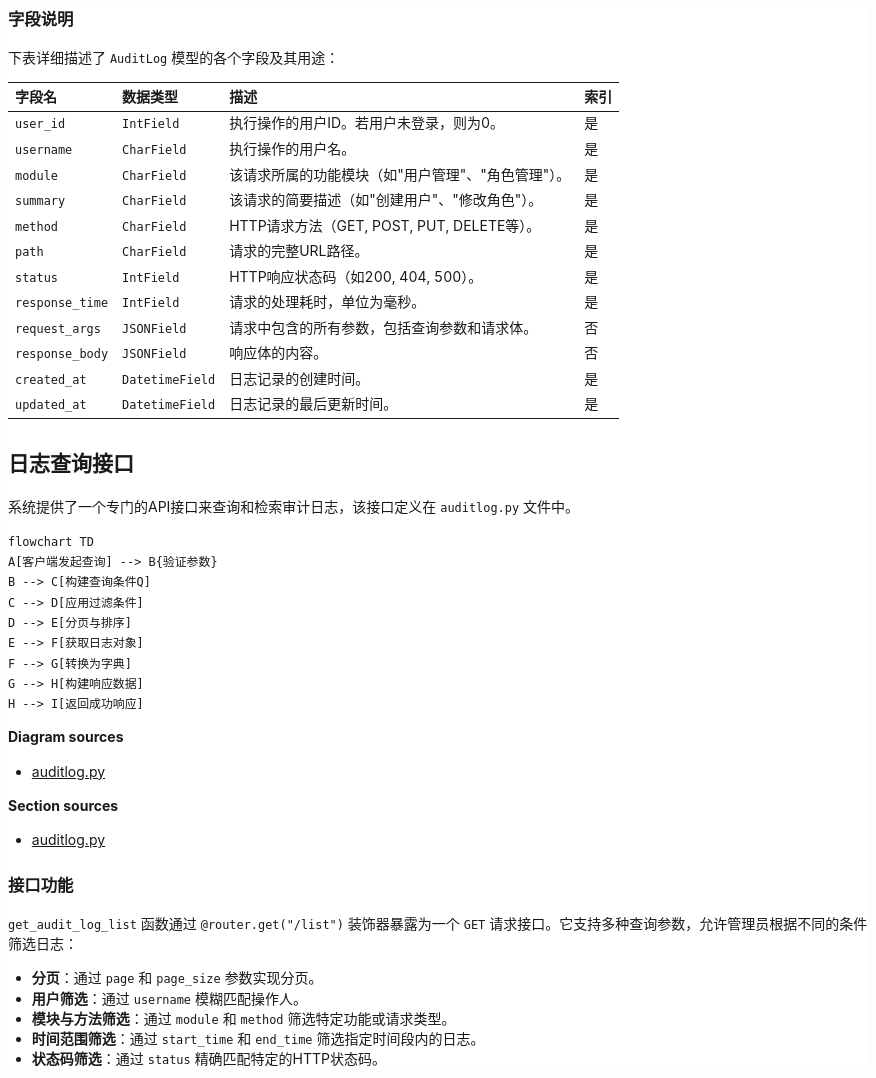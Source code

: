 ### 字段说明
下表详细描述了 `AuditLog` 模型的各个字段及其用途：

| 字段名 | 数据类型 | 描述 | 索引 |
| :--- | :--- | :--- | :--- |
| `user_id` | `IntField` | 执行操作的用户ID。若用户未登录，则为0。 | 是 |
| `username` | `CharField` | 执行操作的用户名。 | 是 |
| `module` | `CharField` | 该请求所属的功能模块（如"用户管理"、"角色管理"）。 | 是 |
| `summary` | `CharField` | 该请求的简要描述（如"创建用户"、"修改角色"）。 | 是 |
| `method` | `CharField` | HTTP请求方法（GET, POST, PUT, DELETE等）。 | 是 |
| `path` | `CharField` | 请求的完整URL路径。 | 是 |
| `status` | `IntField` | HTTP响应状态码（如200, 404, 500）。 | 是 |
| `response_time` | `IntField` | 请求的处理耗时，单位为毫秒。 | 是 |
| `request_args` | `JSONField` | 请求中包含的所有参数，包括查询参数和请求体。 | 否 |
| `response_body` | `JSONField` | 响应体的内容。 | 否 |
| `created_at` | `DatetimeField` | 日志记录的创建时间。 | 是 |
| `updated_at` | `DatetimeField` | 日志记录的最后更新时间。 | 是 |

## 日志查询接口

系统提供了一个专门的API接口来查询和检索审计日志，该接口定义在 `auditlog.py` 文件中。

```mermaid
flowchart TD
A[客户端发起查询] --> B{验证参数}
B --> C[构建查询条件Q]
C --> D[应用过滤条件]
D --> E[分页与排序]
E --> F[获取日志对象]
F --> G[转换为字典]
G --> H[构建响应数据]
H --> I[返回成功响应]
```

**Diagram sources**
- [auditlog.py](file://app/api/v1/auditlog/auditlog.py#L10-L48)

**Section sources**
- [auditlog.py](file://app/api/v1/auditlog/auditlog.py#L10-L48)

### 接口功能
`get_audit_log_list` 函数通过 `@router.get("/list")` 装饰器暴露为一个 `GET` 请求接口。它支持多种查询参数，允许管理员根据不同的条件筛选日志：
*   **分页**：通过 `page` 和 `page_size` 参数实现分页。
*   **用户筛选**：通过 `username` 模糊匹配操作人。
*   **模块与方法筛选**：通过 `module` 和 `method` 筛选特定功能或请求类型。
*   **时间范围筛选**：通过 `start_time` 和 `end_time` 筛选指定时间段内的日志。
*   **状态码筛选**：通过 `status` 精确匹配特定的HTTP状态码。
